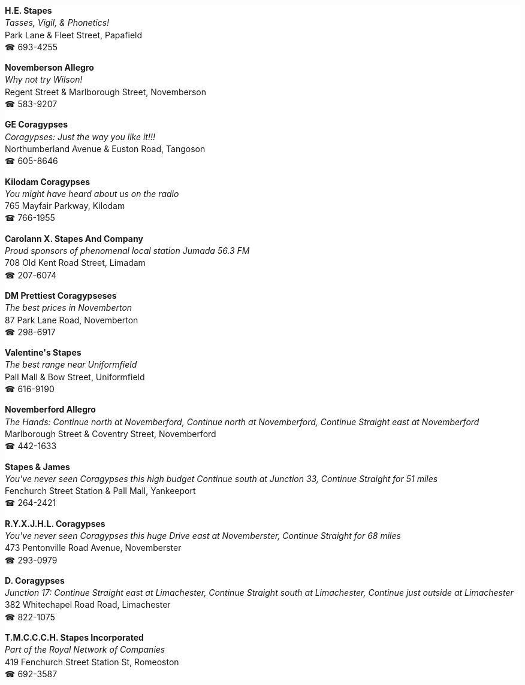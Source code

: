 **H.E. Stapes**  
_Tasses, Vigil, & Phonetics!_  
Park Lane & Fleet Street, Papafield  
☎ 693-4255

**Novemberson Allegro**  
_Why not try Wilson!_  
Regent Street & Marlborough Street, Novemberson  
☎ 583-9207

**GE Coragypses**  
_Coragypses: Just the way you like it!!!_  
Northumberland Avenue & Euston Road, Tangoson  
☎ 605-8646

**Kilodam Coragypses**  
_You might have heard about us on the radio_  
765 Mayfair Parkway, Kilodam  
☎ 766-1955

**Carolann X. Stapes And Company**  
_Proud sponsors of phenomenal local station Jumada 56.3 FM_  
708 Old Kent Road Street, Limadam  
☎ 207-6074

**DM Prettiest Coragypseses**  
_The best prices in Novemberton_  
87 Park Lane Road, Novemberton  
☎ 298-6917

**Valentine's Stapes**  
_The best range near Uniformfield_  
Pall Mall & Bow Street, Uniformfield  
☎ 616-9190

**Novemberford Allegro**  
_The Hands: Continue north at Novemberford, Continue north at Novemberford, Continue Straight east at Novemberford_  
Marlborough Street & Coventry Street, Novemberford  
☎ 442-1633

**Stapes & James**  
_You've never seen Coragypses this high budget 
Continue south at Junction 33, Continue Straight for 51 miles_  
Fenchurch Street Station & Pall Mall, Yankeeport  
☎ 264-2421

**R.Y.X.J.H.L. Coragypses**  
_You've never seen Coragypses this huge 
Drive east at Novemberster, Continue Straight for 68 miles_  
473 Pentonville Road Avenue, Novemberster  
☎ 293-0979

**D. Coragypses**  
_Junction 17: Continue Straight east at Limachester, Continue Straight south at Limachester, Continue just outside at Limachester_  
382 Whitechapel Road Road, Limachester  
☎ 822-1075

**T.M.C.C.C.H. Stapes Incorporated**  
_Part of the Royal Network of Companies_  
419 Fenchurch Street Station St, Romeoston  
☎ 692-3587

